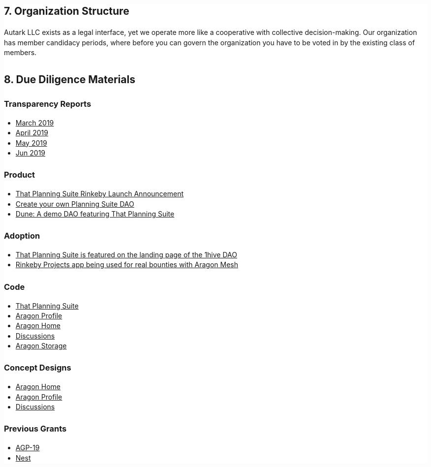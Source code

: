 ## 7. Organization Structure
Autark LLC exists as a legal interface, yet we operate more like a cooperative with collective decision-making. Our organization has member candidacy periods, where before you can govern the organization you have to be voted in by the existing class of members.

## 8. Due Diligence Materials

### Transparency Reports
- [March 2019](https://blog.autark.xyz/autark-open-work-labs-march-2019/)
- [April 2019](https://blog.autark.xyz/autark-open-work-labs-april-2019/)
- [May 2019](https://blog.autark.xyz/autark-open-work-labs-may-2019/)
- [Jun 2019](https://blog.autark.xyz/autark-open-work-labs-june-2019-update/)

### Product
- [That Planning Suite Rinkeby Launch Announcement](https://medium.com/@stellarmagnet/that-planning-suite-live-on-rinkeby-c2332e2e5e27)
- [Create your own Planning Suite DAO](https://rinkeby.autark.xyz/)
- [Dune: A demo DAO featuring That Planning Suite](https://rinkeby.aragon.org/#/dune/)

### Adoption
- [That Planning Suite is featured on the landing page of the 1hive DAO](https://1hive.org/)
- [Rinkeby Projects app being used for real bounties with Aragon Mesh]( https://forum.aragon.org/t/experimenting-with-bounties-using-the-projects-app/1016)

### Code
- [That Planning Suite](https://github.com/AutarkLabs/planning-suite)
- [Aragon Profile](https://github.com/AutarkLabs/aragon-profile)
- [Aragon Home](https://github.com/AutarkLabs/aragon-home)
- [Discussions](https://github.com/AutarkLabs/discussions)
- [Aragon Storage](https://github.com/AutarkLabs/aragon-storage)

### Concept Designs
- [Aragon Home](https://forum.aragon.org/t/proposed-design-for-a-daos-home-page-within-aragon/826?u=stellarmagnet)
- [Aragon Profile](https://forum.aragon.org/t/profiles-in-aragon/912)
- [Discussions](https://www.figma.com/file/JNhQEKQ0u1MowaO9cJiUdYBE/Discussions?node-id=3%3A799)

### Previous Grants
- [AGP-19](https://github.com/aragon/AGPs/blob/master/AGPs/AGP-19.md)
- [Nest](https://github.com/aragon/nest/pull/24)
